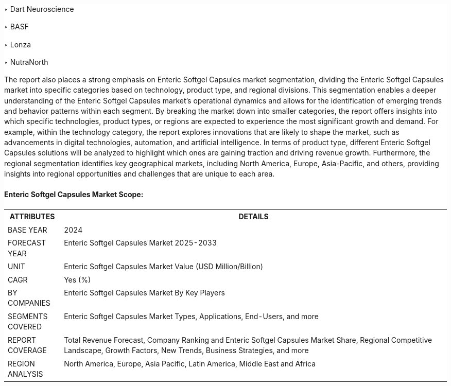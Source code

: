 ‣ Dart Neuroscience

‣ BASF

‣ Lonza

‣ NutraNorth

The report also places a strong emphasis on Enteric Softgel Capsules market segmentation, dividing the Enteric Softgel Capsules market into specific categories based on technology, product type, and regional divisions. This segmentation enables a deeper understanding of the Enteric Softgel Capsules market’s operational dynamics and allows for the identification of emerging trends and behavior patterns within each segment. By breaking the market down into smaller categories, the report offers insights into which specific technologies, product types, or regions are expected to experience the most significant growth and demand. For example, within the technology category, the report explores innovations that are likely to shape the market, such as advancements in digital technologies, automation, and artificial intelligence. In terms of product type, different Enteric Softgel Capsules solutions will be analyzed to highlight which ones are gaining traction and driving revenue growth. Furthermore, the regional segmentation identifies key geographical markets, including North America, Europe, Asia-Pacific, and others, providing insights into regional opportunities and challenges that are unique to each area.

<h4>Enteric Softgel Capsules Market Scope:</h4>
<table>
<tr>
<th>ATTRIBUTES</th>
<th>DETAILS</th>
</tr>
<tr>
<td>BASE YEAR</td>
<td>2024</td>
</tr>
<tr>
<td>FORECAST YEAR</td>
<td>Enteric Softgel Capsules Market 2025-2033</td>
</tr>
<tr>
<td>UNIT</td>
<td>Enteric Softgel Capsules Market Value (USD Million/Billion)</td>
<tr>
<td>CAGR</td>
<td>Yes (%)</td>
</tr>
</tr>
<tr>
<td>BY COMPANIES</td>
<td>Enteric Softgel Capsules Market By Key Players</td>
</tr>
<tr>
<td>SEGMENTS COVERED</td>
<td>Enteric Softgel Capsules Market Types, Applications, End-Users, and more</td>
</tr>
<tr>
<td>REPORT COVERAGE</td>
<td>Total Revenue Forecast, Company Ranking and Enteric Softgel Capsules Market Share, Regional Competitive Landscape, Growth Factors, New Trends, Business Strategies, and more</td>
</tr>
<tr>
<td>REGION ANALYSIS</td>
<td>North America, Europe, Asia Pacific, Latin America, Middle East and Africa</td>
</tr>
</table>

